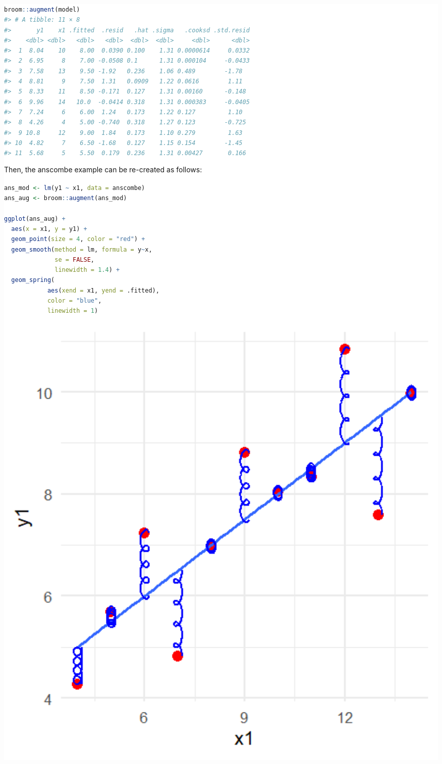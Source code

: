 ``` r
broom::augment(model)
#> # A tibble: 11 × 8
#>       y1    x1 .fitted  .resid   .hat .sigma   .cooksd .std.resid
#>    <dbl> <dbl>   <dbl>   <dbl>  <dbl>  <dbl>     <dbl>      <dbl>
#>  1  8.04    10    8.00  0.0390 0.100    1.31 0.0000614     0.0332
#>  2  6.95     8    7.00 -0.0508 0.1      1.31 0.000104     -0.0433
#>  3  7.58    13    9.50 -1.92   0.236    1.06 0.489        -1.78  
#>  4  8.81     9    7.50  1.31   0.0909   1.22 0.0616        1.11  
#>  5  8.33    11    8.50 -0.171  0.127    1.31 0.00160      -0.148 
#>  6  9.96    14   10.0  -0.0414 0.318    1.31 0.000383     -0.0405
#>  7  7.24     6    6.00  1.24   0.173    1.22 0.127         1.10  
#>  8  4.26     4    5.00 -0.740  0.318    1.27 0.123        -0.725 
#>  9 10.8     12    9.00  1.84   0.173    1.10 0.279         1.63  
#> 10  4.82     7    6.50 -1.68   0.127    1.15 0.154        -1.45  
#> 11  5.68     5    5.50  0.179  0.236    1.31 0.00427       0.166
```

Then, the anscombe example can be re-created as follows:

``` r
ans_mod <- lm(y1 ~ x1, data = anscombe)
ans_aug <- broom::augment(ans_mod)

ggplot(ans_aug) +
  aes(x = x1, y = y1) +
  geom_point(size = 4, color = "red") +
  geom_smooth(method = lm, formula = y~x,
              se = FALSE,
              linewidth = 1.4) +
  geom_spring(
            aes(xend = x1, yend = .fitted),
            color = "blue",
            linewidth = 1)
```

<img src="man/figures/README-anscombe3-1.png" width="100%" />
